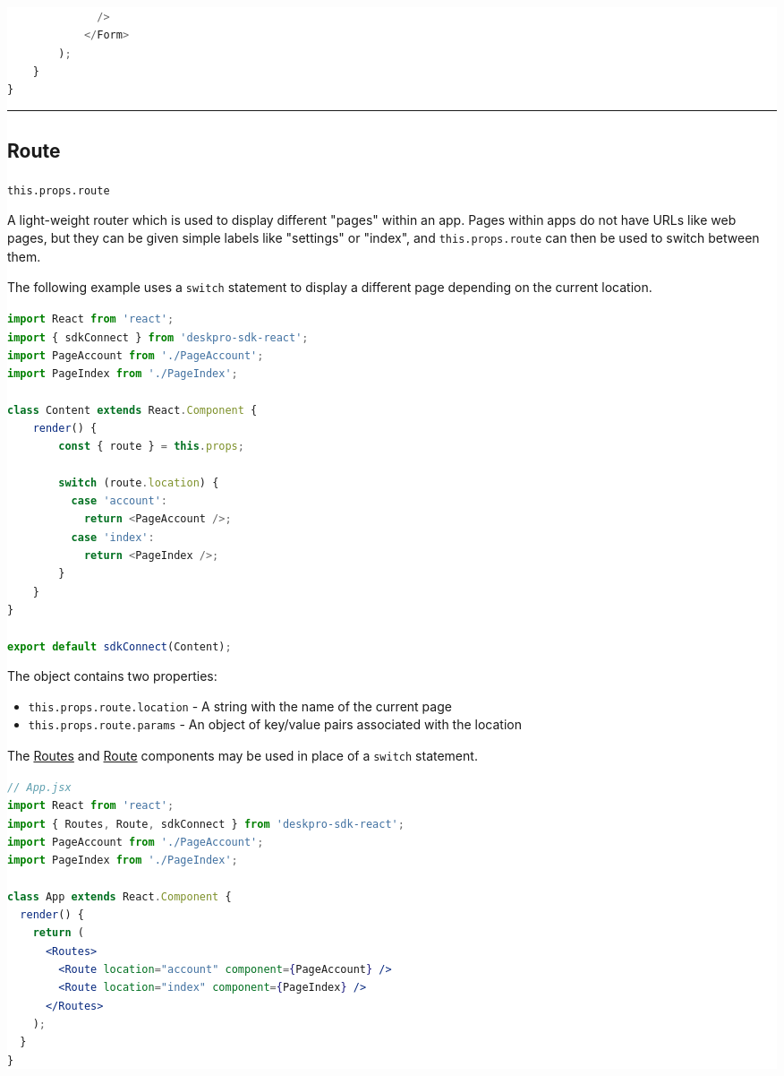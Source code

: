 ```jsx
              />
            </Form>
        );
    }
}
```

-----

## Route
`this.props.route`

A light-weight router which is used to display different "pages" within an app. Pages within apps do not have URLs like web pages, but they can be given simple labels like "settings" or "index", and `this.props.route` can then be used to switch between them.

The following example uses a `switch` statement to display a different page depending on the current location.

```js
import React from 'react';
import { sdkConnect } from 'deskpro-sdk-react';
import PageAccount from './PageAccount';
import PageIndex from './PageIndex';

class Content extends React.Component {
    render() {
        const { route } = this.props;
        
        switch (route.location) {
          case 'account':
            return <PageAccount />;
          case 'index':
            return <PageIndex />;
        }
    }
}

export default sdkConnect(Content);
```

The object contains two properties:

* `this.props.route.location` - A string with the name of the current page
* `this.props.route.params` - An object of key/value pairs associated with the location

The [Routes](/pages/components/Routes) and [Route](/pages/components/Routes) components may be used in place of a `switch` statement.

```jsx
// App.jsx
import React from 'react';
import { Routes, Route, sdkConnect } from 'deskpro-sdk-react';
import PageAccount from './PageAccount';
import PageIndex from './PageIndex';

class App extends React.Component {
  render() {
    return (
      <Routes>
        <Route location="account" component={PageAccount} />
        <Route location="index" component={PageIndex} />
      </Routes>
    );
  }
}
```
